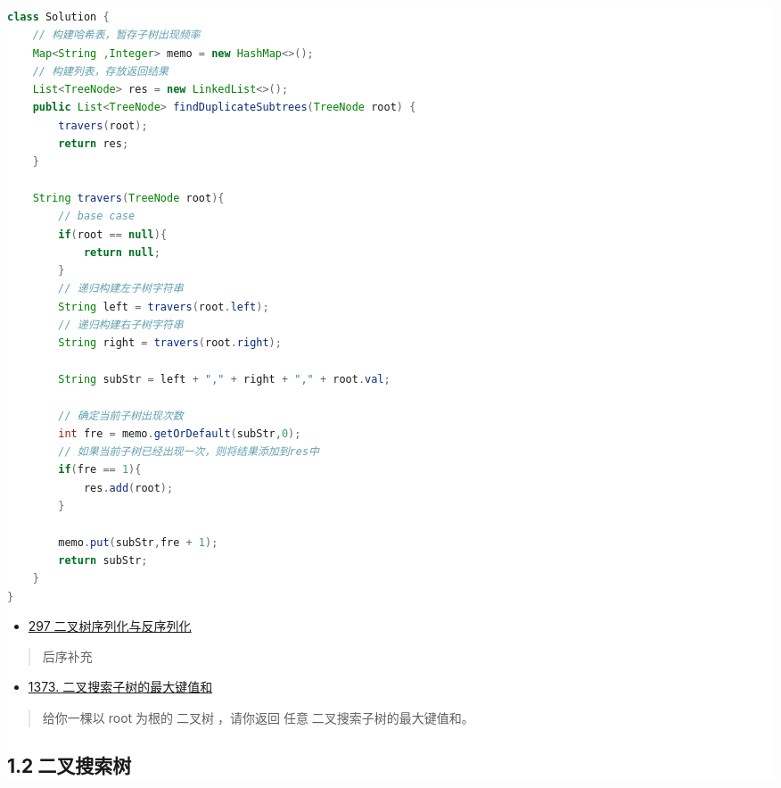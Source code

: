 ```java
class Solution {
    // 构建哈希表，暂存子树出现频率
    Map<String ,Integer> memo = new HashMap<>();
    // 构建列表，存放返回结果
    List<TreeNode> res = new LinkedList<>();
    public List<TreeNode> findDuplicateSubtrees(TreeNode root) {
        travers(root);
        return res;
    }

    String travers(TreeNode root){
        // base case
        if(root == null){
            return null;
        }
        // 递归构建左子树字符串
        String left = travers(root.left);
        // 递归构建右子树字符串
        String right = travers(root.right);

        String subStr = left + "," + right + "," + root.val;

        // 确定当前子树出现次数
        int fre = memo.getOrDefault(subStr,0);
        // 如果当前子树已经出现一次，则将结果添加到res中
        if(fre == 1){
            res.add(root);
        }

        memo.put(subStr,fre + 1);
        return subStr;
    }
}
```

* [297 二叉树序列化与反序列化](https://leetcode-cn.com/problems/serialize-and-deserialize-binary-tree/)

> 后序补充

```java


```

* [1373. 二叉搜索子树的最大键值和](https://leetcode-cn.com/problems/maximum-sum-bst-in-binary-tree/)

> 给你一棵以 root 为根的 二叉树 ，请你返回 任意 二叉搜索子树的最大键值和。

```java


```

## 1.2 二叉搜索树
